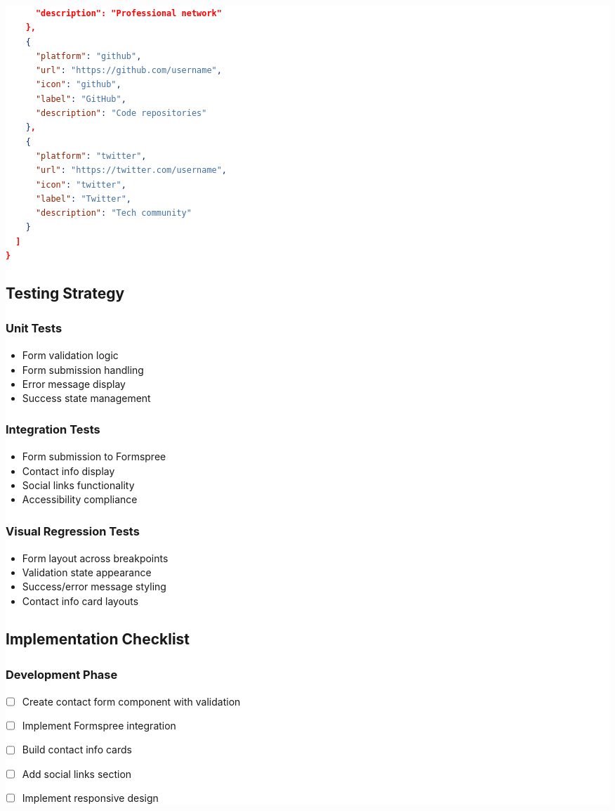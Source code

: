 ```json
      "description": "Professional network"
    },
    {
      "platform": "github",
      "url": "https://github.com/username",
      "icon": "github",
      "label": "GitHub",
      "description": "Code repositories"
    },
    {
      "platform": "twitter",
      "url": "https://twitter.com/username",
      "icon": "twitter",
      "label": "Twitter",
      "description": "Tech community"
    }
  ]
}
```

## Testing Strategy

### Unit Tests
- Form validation logic
- Form submission handling
- Error message display
- Success state management

### Integration Tests
- Form submission to Formspree
- Contact info display
- Social links functionality
- Accessibility compliance

### Visual Regression Tests
- Form layout across breakpoints
- Validation state appearance
- Success/error message styling
- Contact info card layouts

## Implementation Checklist

### Development Phase
- [ ] Create contact form component with validation
- [ ] Implement Formspree integration
- [ ] Build contact info cards
- [ ] Add social links section
- [ ] Implement responsive design


  [key: string]: string;